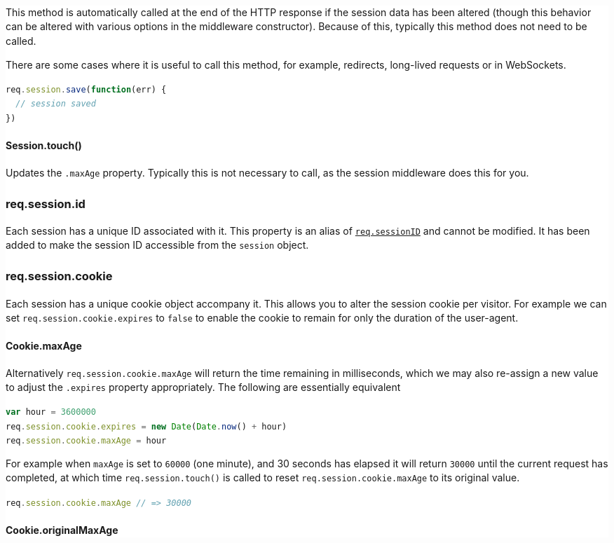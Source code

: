 This method is automatically called at the end of the HTTP response if the
session data has been altered (though this behavior can be altered with various
options in the middleware constructor). Because of this, typically this method
does not need to be called.

There are some cases where it is useful to call this method, for example,
redirects, long-lived requests or in WebSockets.

```js
req.session.save(function(err) {
  // session saved
})
```

#### Session.touch()

Updates the `.maxAge` property. Typically this is
not necessary to call, as the session middleware does this for you.

### req.session.id

Each session has a unique ID associated with it. This property is an
alias of [`req.sessionID`](#reqsessionid-1) and cannot be modified.
It has been added to make the session ID accessible from the `session`
object.

### req.session.cookie

Each session has a unique cookie object accompany it. This allows
you to alter the session cookie per visitor. For example we can
set `req.session.cookie.expires` to `false` to enable the cookie
to remain for only the duration of the user-agent.

#### Cookie.maxAge

Alternatively `req.session.cookie.maxAge` will return the time
remaining in milliseconds, which we may also re-assign a new value
to adjust the `.expires` property appropriately. The following
are essentially equivalent

```js
var hour = 3600000
req.session.cookie.expires = new Date(Date.now() + hour)
req.session.cookie.maxAge = hour
```

For example when `maxAge` is set to `60000` (one minute), and 30 seconds
has elapsed it will return `30000` until the current request has completed,
at which time `req.session.touch()` is called to reset
`req.session.cookie.maxAge` to its original value.

```js
req.session.cookie.maxAge // => 30000
```

#### Cookie.originalMaxAge
